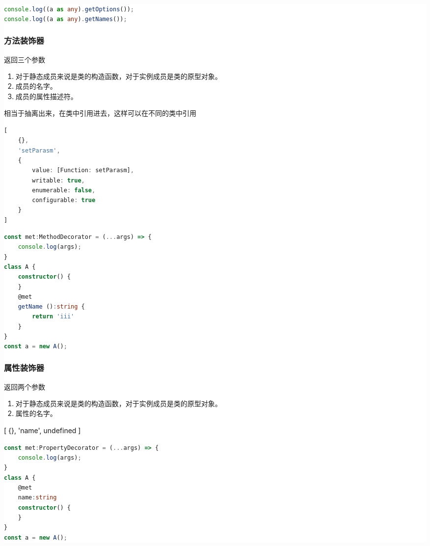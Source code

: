 ```typescript
console.log((a as any).getOptions());
console.log((a as any).getNames());
```

### 方法装饰器

返回三个参数

1. 对于静态成员来说是类的构造函数，对于实例成员是类的原型对象。
2.  成员的名字。
3.  成员的属性描述符。

相当于抽离出来，在类中引用进去，这样可以在不同的类中引用

```typescript
[
    {},
    'setParasm',
    {
        value: [Function: setParasm],
        writable: true,
        enumerable: false,
        configurable: true
    }
]
```

```typescript
const met:MethodDecorator = (...args) => {
    console.log(args);
}
class A {
    constructor() {
    }
    @met
    getName ():string {
        return 'iii'
    }
}
const a = new A();
```

### 属性装饰器

返回两个参数

1.  对于静态成员来说是类的构造函数，对于实例成员是类的原型对象。
2.  属性的名字。

[ {}, 'name', undefined ]

```typescript
const met:PropertyDecorator = (...args) => {
    console.log(args);
}
class A {
    @met
    name:string
    constructor() {
    }
}
const a = new A();
```
